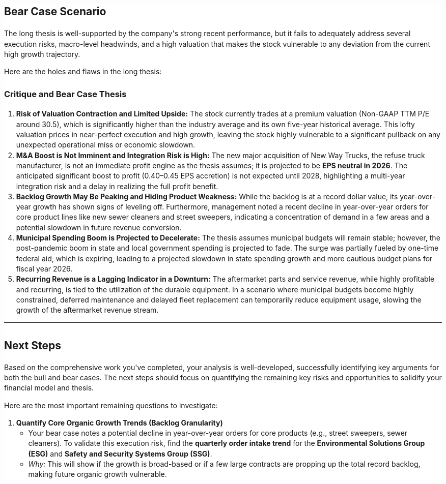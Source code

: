 ## Bear Case Scenario

The long thesis is well-supported by the company's strong recent performance, but it fails to adequately address several execution risks, macro-level headwinds, and a high valuation that makes the stock vulnerable to any deviation from the current high growth trajectory.

Here are the holes and flaws in the long thesis:

### Critique and Bear Case Thesis

1.  **Risk of Valuation Contraction and Limited Upside:** The stock currently trades at a premium valuation (Non-GAAP TTM P/E around 30.5), which is significantly higher than the industry average and its own five-year historical average. This lofty valuation prices in near-perfect execution and high growth, leaving the stock highly vulnerable to a significant pullback on any unexpected operational miss or economic slowdown.
2.  **M&A Boost is Not Imminent and Integration Risk is High:** The new major acquisition of New Way Trucks, the refuse truck manufacturer, is not an immediate profit engine as the thesis assumes; it is projected to be **EPS neutral in 2026**. The anticipated significant boost to profit ($0.40–$0.45 EPS accretion) is not expected until 2028, highlighting a multi-year integration risk and a delay in realizing the full profit benefit.
3.  **Backlog Growth May Be Peaking and Hiding Product Weakness:** While the backlog is at a record dollar value, its year-over-year growth has shown signs of leveling off. Furthermore, management noted a recent decline in year-over-year orders for core product lines like new sewer cleaners and street sweepers, indicating a concentration of demand in a few areas and a potential slowdown in future revenue conversion.
4.  **Municipal Spending Boom is Projected to Decelerate:** The thesis assumes municipal budgets will remain stable; however, the post-pandemic boom in state and local government spending is projected to fade. The surge was partially fueled by one-time federal aid, which is expiring, leading to a projected slowdown in state spending growth and more cautious budget plans for fiscal year 2026.
5.  **Recurring Revenue is a Lagging Indicator in a Downturn:** The aftermarket parts and service revenue, while highly profitable and recurring, is tied to the utilization of the durable equipment. In a scenario where municipal budgets become highly constrained, deferred maintenance and delayed fleet replacement can temporarily reduce equipment usage, slowing the growth of the aftermarket revenue stream.

---

## Next Steps

Based on the comprehensive work you've completed, your analysis is well-developed, successfully identifying key arguments for both the bull and bear cases. The next steps should focus on quantifying the remaining key risks and opportunities to solidify your financial model and thesis.

Here are the most important remaining questions to investigate:

1.  **Quantify Core Organic Growth Trends (Backlog Granularity)**
    *   Your bear case notes a potential decline in year-over-year orders for core products (e.g., street sweepers, sewer cleaners). To validate this execution risk, find the **quarterly order intake trend** for the **Environmental Solutions Group (ESG)** and **Safety and Security Systems Group (SSG)**.
    *   *Why:* This will show if the growth is broad-based or if a few large contracts are propping up the total record backlog, making future organic growth vulnerable.
